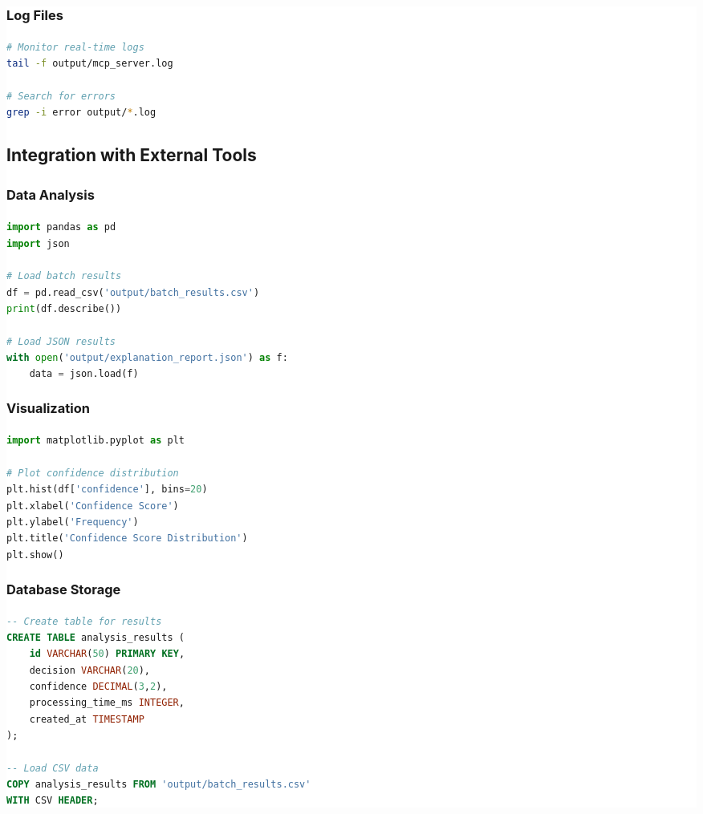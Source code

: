 ### Log Files
```bash
# Monitor real-time logs
tail -f output/mcp_server.log

# Search for errors
grep -i error output/*.log
```

## Integration with External Tools

### Data Analysis
```python
import pandas as pd
import json

# Load batch results
df = pd.read_csv('output/batch_results.csv')
print(df.describe())

# Load JSON results
with open('output/explanation_report.json') as f:
    data = json.load(f)
```

### Visualization
```python
import matplotlib.pyplot as plt

# Plot confidence distribution
plt.hist(df['confidence'], bins=20)
plt.xlabel('Confidence Score')
plt.ylabel('Frequency')
plt.title('Confidence Score Distribution')
plt.show()
```

### Database Storage
```sql
-- Create table for results
CREATE TABLE analysis_results (
    id VARCHAR(50) PRIMARY KEY,
    decision VARCHAR(20),
    confidence DECIMAL(3,2),
    processing_time_ms INTEGER,
    created_at TIMESTAMP
);

-- Load CSV data
COPY analysis_results FROM 'output/batch_results.csv' 
WITH CSV HEADER;
```
